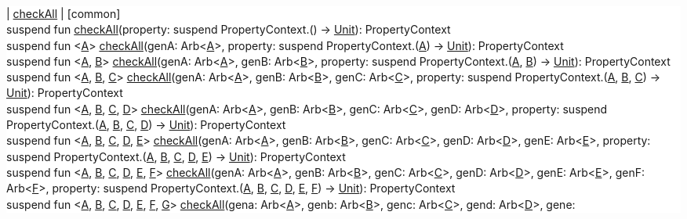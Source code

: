| [checkAll](index.md#-1439952040%2FFunctions%2F-965464569) | [common]<br>suspend fun [checkAll](index.md#-1439952040%2FFunctions%2F-965464569)(property: suspend PropertyContext.() -&gt; [Unit](https://kotlinlang.org/api/latest/jvm/stdlib/kotlin/-unit/index.html)): PropertyContext<br>suspend fun &lt;[A](index.md#1492076088%2FFunctions%2F-965464569)&gt; [checkAll](index.md#1492076088%2FFunctions%2F-965464569)(genA: Arb&lt;[A](index.md#1492076088%2FFunctions%2F-965464569)&gt;, property: suspend PropertyContext.([A](index.md#1492076088%2FFunctions%2F-965464569)) -&gt; [Unit](https://kotlinlang.org/api/latest/jvm/stdlib/kotlin/-unit/index.html)): PropertyContext<br>suspend fun &lt;[A](index.md#-1789326824%2FFunctions%2F-965464569), [B](index.md#-1789326824%2FFunctions%2F-965464569)&gt; [checkAll](index.md#-1789326824%2FFunctions%2F-965464569)(genA: Arb&lt;[A](index.md#-1789326824%2FFunctions%2F-965464569)&gt;, genB: Arb&lt;[B](index.md#-1789326824%2FFunctions%2F-965464569)&gt;, property: suspend PropertyContext.([A](index.md#-1789326824%2FFunctions%2F-965464569), [B](index.md#-1789326824%2FFunctions%2F-965464569)) -&gt; [Unit](https://kotlinlang.org/api/latest/jvm/stdlib/kotlin/-unit/index.html)): PropertyContext<br>suspend fun &lt;[A](index.md#471228152%2FFunctions%2F-965464569), [B](index.md#471228152%2FFunctions%2F-965464569), [C](index.md#471228152%2FFunctions%2F-965464569)&gt; [checkAll](index.md#471228152%2FFunctions%2F-965464569)(genA: Arb&lt;[A](index.md#471228152%2FFunctions%2F-965464569)&gt;, genB: Arb&lt;[B](index.md#471228152%2FFunctions%2F-965464569)&gt;, genC: Arb&lt;[C](index.md#471228152%2FFunctions%2F-965464569)&gt;, property: suspend PropertyContext.([A](index.md#471228152%2FFunctions%2F-965464569), [B](index.md#471228152%2FFunctions%2F-965464569), [C](index.md#471228152%2FFunctions%2F-965464569)) -&gt; [Unit](https://kotlinlang.org/api/latest/jvm/stdlib/kotlin/-unit/index.html)): PropertyContext<br>suspend fun &lt;[A](index.md#-86752040%2FFunctions%2F-965464569), [B](index.md#-86752040%2FFunctions%2F-965464569), [C](index.md#-86752040%2FFunctions%2F-965464569), [D](index.md#-86752040%2FFunctions%2F-965464569)&gt; [checkAll](index.md#-86752040%2FFunctions%2F-965464569)(genA: Arb&lt;[A](index.md#-86752040%2FFunctions%2F-965464569)&gt;, genB: Arb&lt;[B](index.md#-86752040%2FFunctions%2F-965464569)&gt;, genC: Arb&lt;[C](index.md#-86752040%2FFunctions%2F-965464569)&gt;, genD: Arb&lt;[D](index.md#-86752040%2FFunctions%2F-965464569)&gt;, property: suspend PropertyContext.([A](index.md#-86752040%2FFunctions%2F-965464569), [B](index.md#-86752040%2FFunctions%2F-965464569), [C](index.md#-86752040%2FFunctions%2F-965464569), [D](index.md#-86752040%2FFunctions%2F-965464569)) -&gt; [Unit](https://kotlinlang.org/api/latest/jvm/stdlib/kotlin/-unit/index.html)): PropertyContext<br>suspend fun &lt;[A](index.md#-1874871368%2FFunctions%2F-965464569), [B](index.md#-1874871368%2FFunctions%2F-965464569), [C](index.md#-1874871368%2FFunctions%2F-965464569), [D](index.md#-1874871368%2FFunctions%2F-965464569), [E](index.md#-1874871368%2FFunctions%2F-965464569)&gt; [checkAll](index.md#-1874871368%2FFunctions%2F-965464569)(genA: Arb&lt;[A](index.md#-1874871368%2FFunctions%2F-965464569)&gt;, genB: Arb&lt;[B](index.md#-1874871368%2FFunctions%2F-965464569)&gt;, genC: Arb&lt;[C](index.md#-1874871368%2FFunctions%2F-965464569)&gt;, genD: Arb&lt;[D](index.md#-1874871368%2FFunctions%2F-965464569)&gt;, genE: Arb&lt;[E](index.md#-1874871368%2FFunctions%2F-965464569)&gt;, property: suspend PropertyContext.([A](index.md#-1874871368%2FFunctions%2F-965464569), [B](index.md#-1874871368%2FFunctions%2F-965464569), [C](index.md#-1874871368%2FFunctions%2F-965464569), [D](index.md#-1874871368%2FFunctions%2F-965464569), [E](index.md#-1874871368%2FFunctions%2F-965464569)) -&gt; [Unit](https://kotlinlang.org/api/latest/jvm/stdlib/kotlin/-unit/index.html)): PropertyContext<br>suspend fun &lt;[A](index.md#-1945779304%2FFunctions%2F-965464569), [B](index.md#-1945779304%2FFunctions%2F-965464569), [C](index.md#-1945779304%2FFunctions%2F-965464569), [D](index.md#-1945779304%2FFunctions%2F-965464569), [E](index.md#-1945779304%2FFunctions%2F-965464569), [F](index.md#-1945779304%2FFunctions%2F-965464569)&gt; [checkAll](index.md#-1945779304%2FFunctions%2F-965464569)(genA: Arb&lt;[A](index.md#-1945779304%2FFunctions%2F-965464569)&gt;, genB: Arb&lt;[B](index.md#-1945779304%2FFunctions%2F-965464569)&gt;, genC: Arb&lt;[C](index.md#-1945779304%2FFunctions%2F-965464569)&gt;, genD: Arb&lt;[D](index.md#-1945779304%2FFunctions%2F-965464569)&gt;, genE: Arb&lt;[E](index.md#-1945779304%2FFunctions%2F-965464569)&gt;, genF: Arb&lt;[F](index.md#-1945779304%2FFunctions%2F-965464569)&gt;, property: suspend PropertyContext.([A](index.md#-1945779304%2FFunctions%2F-965464569), [B](index.md#-1945779304%2FFunctions%2F-965464569), [C](index.md#-1945779304%2FFunctions%2F-965464569), [D](index.md#-1945779304%2FFunctions%2F-965464569), [E](index.md#-1945779304%2FFunctions%2F-965464569), [F](index.md#-1945779304%2FFunctions%2F-965464569)) -&gt; [Unit](https://kotlinlang.org/api/latest/jvm/stdlib/kotlin/-unit/index.html)): PropertyContext<br>suspend fun &lt;[A](index.md#-288138120%2FFunctions%2F-965464569), [B](index.md#-288138120%2FFunctions%2F-965464569), [C](index.md#-288138120%2FFunctions%2F-965464569), [D](index.md#-288138120%2FFunctions%2F-965464569), [E](index.md#-288138120%2FFunctions%2F-965464569), [F](index.md#-288138120%2FFunctions%2F-965464569), [G](index.md#-288138120%2FFunctions%2F-965464569)&gt; [checkAll](index.md#-288138120%2FFunctions%2F-965464569)(gena: Arb&lt;[A](index.md#-288138120%2FFunctions%2F-965464569)&gt;, genb: Arb&lt;[B](index.md#-288138120%2FFunctions%2F-965464569)&gt;, genc: Arb&lt;[C](index.md#-288138120%2FFunctions%2F-965464569)&gt;, gend: Arb&lt;[D](index.md#-288138120%2FFunctions%2F-965464569)&gt;, gene: